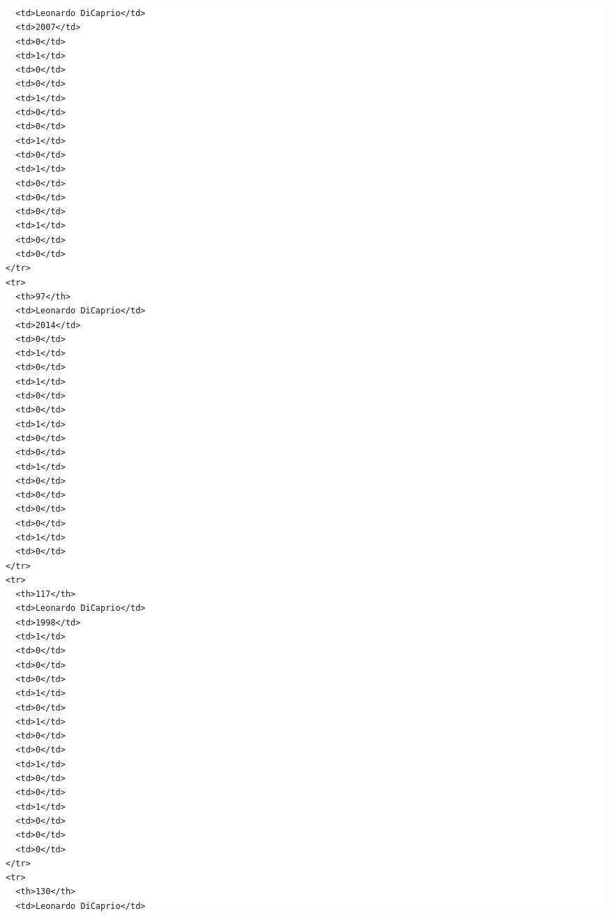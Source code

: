       <td>Leonardo DiCaprio</td>
      <td>2007</td>
      <td>0</td>
      <td>1</td>
      <td>0</td>
      <td>0</td>
      <td>1</td>
      <td>0</td>
      <td>0</td>
      <td>1</td>
      <td>0</td>
      <td>1</td>
      <td>0</td>
      <td>0</td>
      <td>0</td>
      <td>1</td>
      <td>0</td>
      <td>0</td>
    </tr>
    <tr>
      <th>97</th>
      <td>Leonardo DiCaprio</td>
      <td>2014</td>
      <td>0</td>
      <td>1</td>
      <td>0</td>
      <td>1</td>
      <td>0</td>
      <td>0</td>
      <td>1</td>
      <td>0</td>
      <td>0</td>
      <td>1</td>
      <td>0</td>
      <td>0</td>
      <td>0</td>
      <td>0</td>
      <td>1</td>
      <td>0</td>
    </tr>
    <tr>
      <th>117</th>
      <td>Leonardo DiCaprio</td>
      <td>1998</td>
      <td>1</td>
      <td>0</td>
      <td>0</td>
      <td>0</td>
      <td>1</td>
      <td>0</td>
      <td>1</td>
      <td>0</td>
      <td>0</td>
      <td>1</td>
      <td>0</td>
      <td>0</td>
      <td>1</td>
      <td>0</td>
      <td>0</td>
      <td>0</td>
    </tr>
    <tr>
      <th>130</th>
      <td>Leonardo DiCaprio</td>